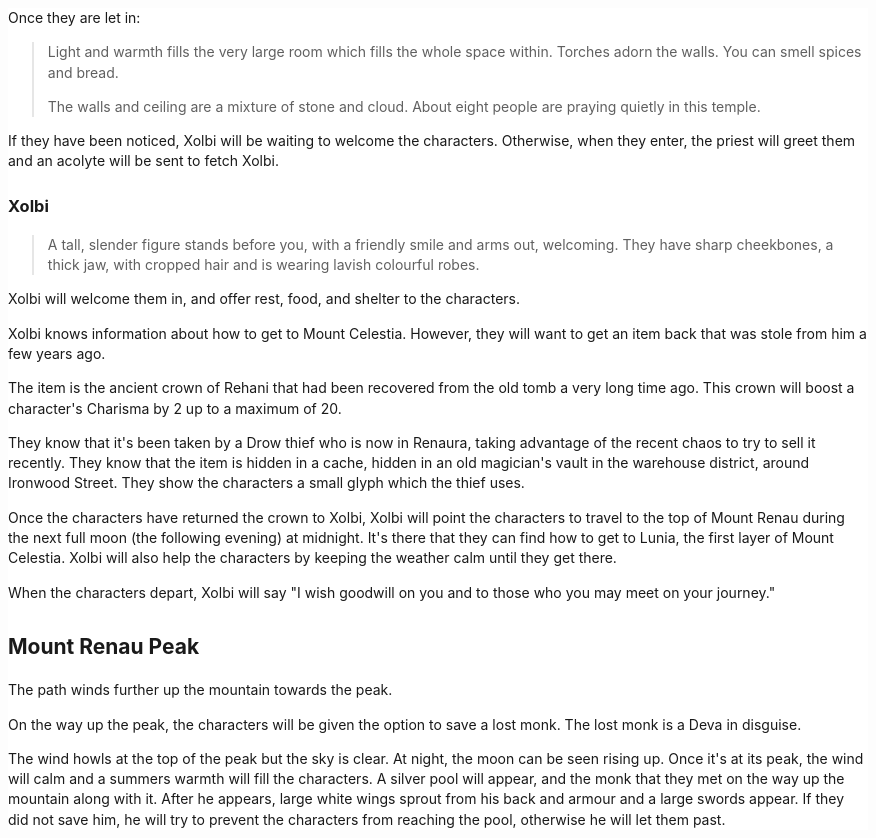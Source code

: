 Once they are let in:

> Light and warmth fills the very large room which fills the whole space
> within. Torches adorn the walls. You can smell spices and bread.
>
> The walls and ceiling are a mixture of stone and cloud. About eight
> people are praying quietly in this temple.

If they have been noticed, Xolbi will be waiting to welcome the
characters. Otherwise, when they enter, the priest will greet them and
an acolyte will be sent to fetch Xolbi.

### Xolbi

> A tall, slender figure stands before you, with a friendly smile and
> arms out, welcoming. They have sharp cheekbones, a thick jaw, with
> cropped hair and is wearing lavish colourful robes.

Xolbi will welcome them in, and offer rest, food, and shelter to the
characters.

Xolbi knows information about how to get to Mount Celestia. However,
they will want to get an item back that was stole from him a few years
ago.

The item is the ancient crown of Rehani that had been recovered from the
old tomb a very long time ago. This crown will boost a character's
Charisma by 2 up to a maximum of 20.

They know that it's been taken by a Drow thief who is now in Renaura,
taking advantage of the recent chaos to try to sell it recently. They
know that the item is hidden in a cache, hidden in an old magician's
vault in the warehouse district, around Ironwood Street. They show the
characters a small glyph which the thief uses.

Once the characters have returned the crown to Xolbi, Xolbi will point
the characters to travel to the top of Mount Renau during the next full
moon (the following evening) at midnight. It's there that they can find
how to get to Lunia, the first layer of Mount Celestia. Xolbi will also
help the characters by keeping the weather calm until they get there.

When the characters depart, Xolbi will say "I wish goodwill on you and
to those who you may meet on your journey."

## Mount Renau Peak

The path winds further up the mountain towards the peak.

On the way up the peak, the characters will be given the option to save
a lost monk. The lost monk is a Deva in disguise.

The wind howls at the top of the peak but the sky is clear. At night,
the moon can be seen rising up. Once it's at its peak, the wind will
calm and a summers warmth will fill the characters. A silver pool will
appear, and the monk that they met on the way up the mountain along with
it. After he appears, large white wings sprout from his back and armour
and a large swords appear. If they did not save him, he will try to
prevent the characters from reaching the pool, otherwise he will let
them past.
